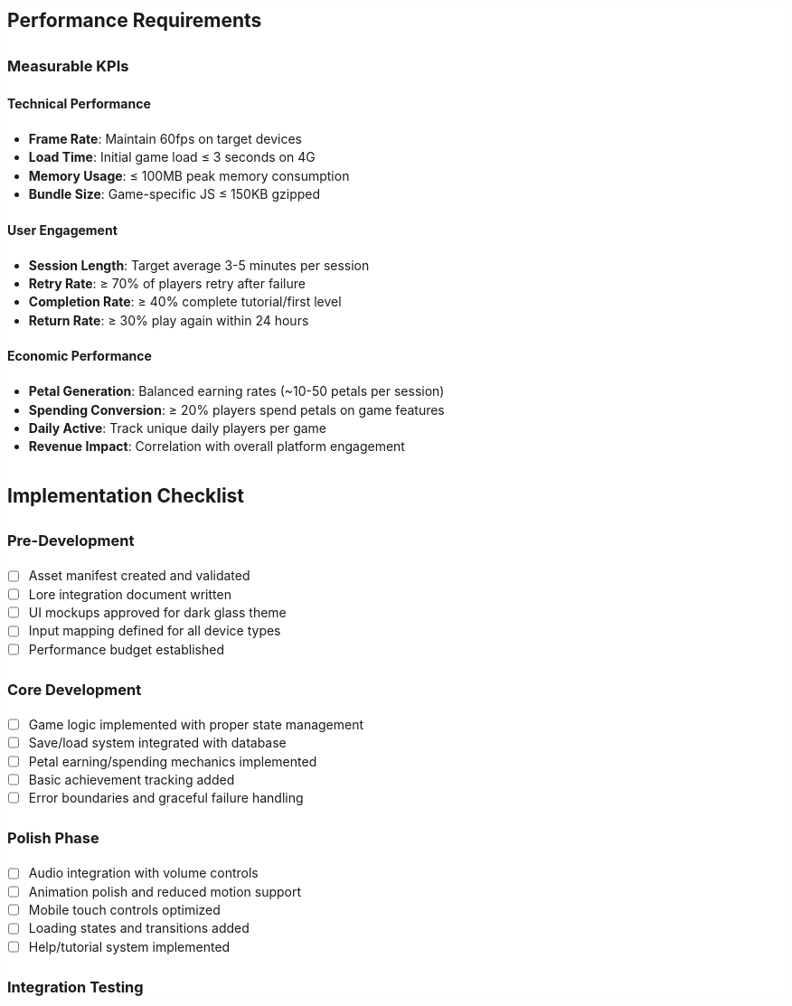 ## Performance Requirements

### Measurable KPIs

#### Technical Performance

- **Frame Rate**: Maintain 60fps on target devices
- **Load Time**: Initial game load ≤ 3 seconds on 4G
- **Memory Usage**: ≤ 100MB peak memory consumption
- **Bundle Size**: Game-specific JS ≤ 150KB gzipped

#### User Engagement

- **Session Length**: Target average 3-5 minutes per session
- **Retry Rate**: ≥ 70% of players retry after failure
- **Completion Rate**: ≥ 40% complete tutorial/first level
- **Return Rate**: ≥ 30% play again within 24 hours

#### Economic Performance

- **Petal Generation**: Balanced earning rates (~10-50 petals per session)
- **Spending Conversion**: ≥ 20% players spend petals on game features
- **Daily Active**: Track unique daily players per game
- **Revenue Impact**: Correlation with overall platform engagement

## Implementation Checklist

### Pre-Development

- [ ] Asset manifest created and validated
- [ ] Lore integration document written
- [ ] UI mockups approved for dark glass theme
- [ ] Input mapping defined for all device types
- [ ] Performance budget established

### Core Development

- [ ] Game logic implemented with proper state management
- [ ] Save/load system integrated with database
- [ ] Petal earning/spending mechanics implemented
- [ ] Basic achievement tracking added
- [ ] Error boundaries and graceful failure handling

### Polish Phase

- [ ] Audio integration with volume controls
- [ ] Animation polish and reduced motion support
- [ ] Mobile touch controls optimized
- [ ] Loading states and transitions added
- [ ] Help/tutorial system implemented

### Integration Testing
